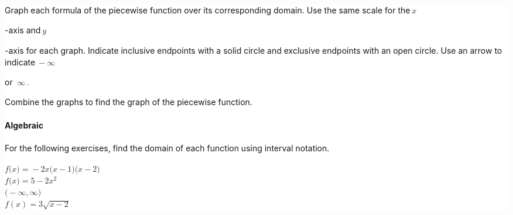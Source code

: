 </div>
<div data-type="solution" markdown="1">
Graph each formula of the piecewise function over its corresponding domain. Use the same scale for the<math xmlns="http://www.w3.org/1998/Math/MathML"> <mrow> <mtext> </mtext><mi>x</mi></mrow> </math>

-axis and<math xmlns="http://www.w3.org/1998/Math/MathML"> <mrow> <mtext> </mtext><mi>y</mi></mrow> </math>

-axis for each graph. Indicate inclusive endpoints with a solid circle and exclusive endpoints with an open circle. Use an arrow to indicate<math xmlns="http://www.w3.org/1998/Math/MathML"> <mrow> <mtext> </mtext><mo>−</mo><mi>∞</mi><mtext> </mtext> </mrow> </math>

or<math xmlns="http://www.w3.org/1998/Math/MathML"> <mrow> <mtext> </mtext><mtext> </mtext><mi>∞</mi><mo>.</mo><mtext> </mtext> </mrow> </math>

Combine the graphs to find the graph of the piecewise function.

</div>
</div>

#### Algebraic

For the following exercises, find the domain of each function using interval notation.

<div data-type="exercise">
<div data-type="problem" markdown="1">
<math xmlns="http://www.w3.org/1998/Math/MathML"> <mrow> <mi>f</mi><mo stretchy="false">(</mo><mi>x</mi><mo stretchy="false">)</mo><mo>=</mo><mo>−</mo><mn>2</mn><mi>x</mi><mo stretchy="false">(</mo><mi>x</mi><mo>−</mo><mn>1</mn><mo stretchy="false">)</mo><mo stretchy="false">(</mo><mi>x</mi><mo>−</mo><mn>2</mn><mo stretchy="false">)</mo></mrow> </math>

</div>
</div>

<div data-type="exercise">
<div data-type="problem" markdown="1">
<math xmlns="http://www.w3.org/1998/Math/MathML"> <mrow> <mi>f</mi><mo stretchy="false">(</mo><mi>x</mi><mo stretchy="false">)</mo><mo>=</mo><mn>5</mn><mo>−</mo><mn>2</mn><msup> <mi>x</mi> <mn>2</mn> </msup> </mrow> </math>

</div>
<div data-type="solution" markdown="1">
<math xmlns="http://www.w3.org/1998/Math/MathML"> <mrow> <mo stretchy="false">(</mo><mo>−</mo><mi>∞</mi><mo>,</mo><mi>∞</mi><mo stretchy="false">)</mo></mrow> </math>

</div>
</div>

<div data-type="exercise">
<div data-type="problem" markdown="1">
<math xmlns="http://www.w3.org/1998/Math/MathML"> <mrow> <mi>f</mi><mrow><mo>(</mo> <mi>x</mi> <mo>)</mo></mrow><mo>=</mo><mn>3</mn><msqrt> <mrow> <mi>x</mi><mo>−</mo><mn>2</mn></mrow> </msqrt> </mrow> </math>

</div>
</div>
